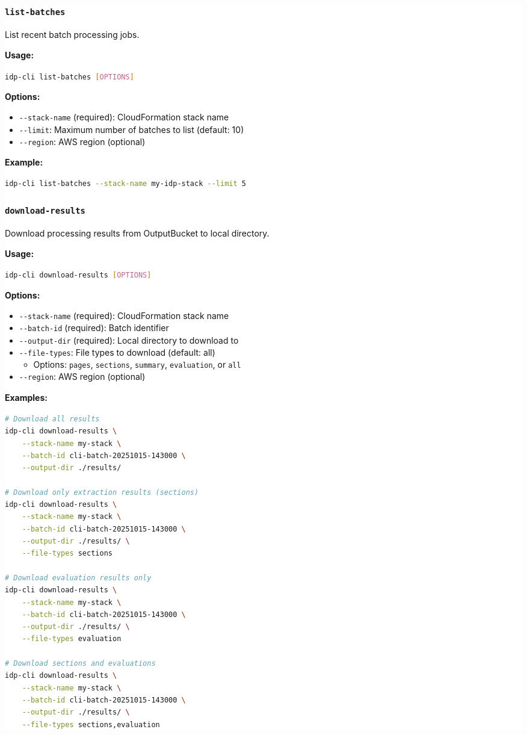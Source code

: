 ### `list-batches`

List recent batch processing jobs.

**Usage:**
```bash
idp-cli list-batches [OPTIONS]
```

**Options:**
- `--stack-name` (required): CloudFormation stack name
- `--limit`: Maximum number of batches to list (default: 10)
- `--region`: AWS region (optional)

**Example:**

```bash
idp-cli list-batches --stack-name my-idp-stack --limit 5
```

### `download-results`

Download processing results from OutputBucket to local directory.

**Usage:**
```bash
idp-cli download-results [OPTIONS]
```

**Options:**
- `--stack-name` (required): CloudFormation stack name
- `--batch-id` (required): Batch identifier
- `--output-dir` (required): Local directory to download to
- `--file-types`: File types to download (default: all)
  - Options: `pages`, `sections`, `summary`, `evaluation`, or `all`
- `--region`: AWS region (optional)

**Examples:**

```bash
# Download all results
idp-cli download-results \
    --stack-name my-stack \
    --batch-id cli-batch-20251015-143000 \
    --output-dir ./results/

# Download only extraction results (sections)
idp-cli download-results \
    --stack-name my-stack \
    --batch-id cli-batch-20251015-143000 \
    --output-dir ./results/ \
    --file-types sections

# Download evaluation results only
idp-cli download-results \
    --stack-name my-stack \
    --batch-id cli-batch-20251015-143000 \
    --output-dir ./results/ \
    --file-types evaluation

# Download sections and evaluations
idp-cli download-results \
    --stack-name my-stack \
    --batch-id cli-batch-20251015-143000 \
    --output-dir ./results/ \
    --file-types sections,evaluation
```
